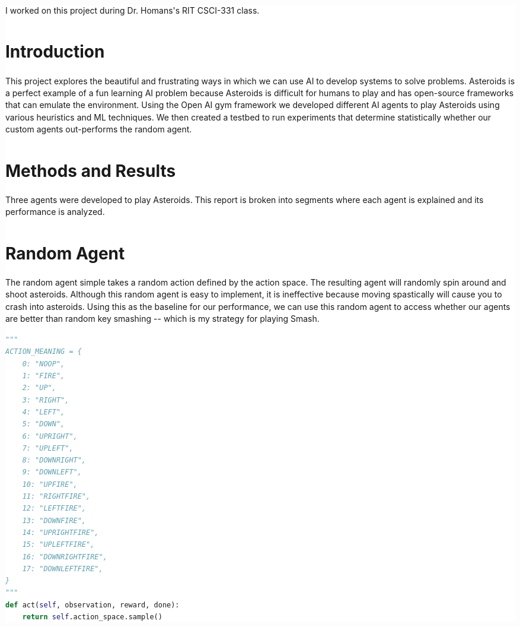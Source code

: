 I worked on this project during Dr. Homans's RIT CSCI-331 class.

# Introduction

This project explores the beautiful and frustrating ways in which we
can use AI to develop systems to solve problems. Asteroids is a
perfect example of a fun learning AI problem because Asteroids is
difficult for humans to play and has open-source frameworks that can
emulate the environment. Using the Open AI gym framework we developed
different AI agents to play Asteroids using various heuristics and ML
techniques.  We then created a testbed to run experiments that
determine statistically whether our custom agents out-performs the
random agent.


# Methods and Results

Three agents were developed to play Asteroids. This report is broken
into segments where each agent is explained and its performance is
analyzed. 

# Random Agent

The random agent simple takes a random action defined by the action
space. The resulting agent will randomly spin around and shoot
asteroids. Although this random agent is easy to implement, it is
ineffective because moving spastically will cause you to crash into
asteroids.  Using this as the baseline for our performance, we can use
this random agent to access whether our agents are better than random
key smashing -- which is my strategy for playing Smash. 


```python
"""
ACTION_MEANING = {
    0: "NOOP",
    1: "FIRE",
    2: "UP",
    3: "RIGHT",
    4: "LEFT",
    5: "DOWN",
    6: "UPRIGHT",
    7: "UPLEFT",
    8: "DOWNRIGHT",
    9: "DOWNLEFT",
    10: "UPFIRE",
    11: "RIGHTFIRE",
    12: "LEFTFIRE",
    13: "DOWNFIRE",
    14: "UPRIGHTFIRE",
    15: "UPLEFTFIRE",
    16: "DOWNRIGHTFIRE",
    17: "DOWNLEFTFIRE",
}
"""
def act(self, observation, reward, done):
    return self.action_space.sample()
```
